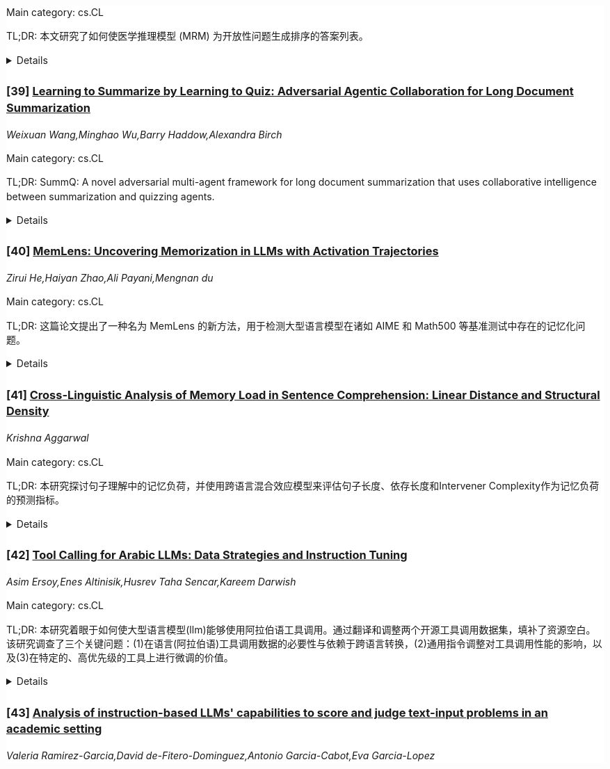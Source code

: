 Main category: cs.CL

TL;DR: 本文研究了如何使医学推理模型 (MRM) 为开放性问题生成排序的答案列表。


<details><summary>Details</summary></details>


### [39] [Learning to Summarize by Learning to Quiz: Adversarial Agentic Collaboration for Long Document Summarization](https://arxiv.org/abs/2509.20900)
*Weixuan Wang,Minghao Wu,Barry Haddow,Alexandra Birch*

Main category: cs.CL

TL;DR: SummQ: A novel adversarial multi-agent framework for long document summarization that uses collaborative intelligence between summarization and quizzing agents.


<details><summary>Details</summary></details>


### [40] [MemLens: Uncovering Memorization in LLMs with Activation Trajectories](https://arxiv.org/abs/2509.20909)
*Zirui He,Haiyan Zhao,Ali Payani,Mengnan du*

Main category: cs.CL

TL;DR: 这篇论文提出了一种名为 MemLens 的新方法，用于检测大型语言模型在诸如 AIME 和 Math500 等基准测试中存在的记忆化问题。


<details><summary>Details</summary></details>


### [41] [Cross-Linguistic Analysis of Memory Load in Sentence Comprehension: Linear Distance and Structural Density](https://arxiv.org/abs/2509.20916)
*Krishna Aggarwal*

Main category: cs.CL

TL;DR: 本研究探讨句子理解中的记忆负荷，并使用跨语言混合效应模型来评估句子长度、依存长度和Intervener Complexity作为记忆负荷的预测指标。


<details><summary>Details</summary></details>


### [42] [Tool Calling for Arabic LLMs: Data Strategies and Instruction Tuning](https://arxiv.org/abs/2509.20957)
*Asim Ersoy,Enes Altinisik,Husrev Taha Sencar,Kareem Darwish*

Main category: cs.CL

TL;DR: 本研究着眼于如何使大型语言模型(llm)能够使用阿拉伯语工具调用。通过翻译和调整两个开源工具调用数据集，填补了资源空白。该研究调查了三个关键问题：(1)在语言(阿拉伯语)工具调用数据的必要性与依赖于跨语言转换，(2)通用指令调整对工具调用性能的影响，以及(3)在特定的、高优先级的工具上进行微调的价值。


<details><summary>Details</summary></details>


### [43] [Analysis of instruction-based LLMs' capabilities to score and judge text-input problems in an academic setting](https://arxiv.org/abs/2509.20982)
*Valeria Ramirez-Garcia,David de-Fitero-Dominguez,Antonio Garcia-Cabot,Eva Garcia-Lopez*

